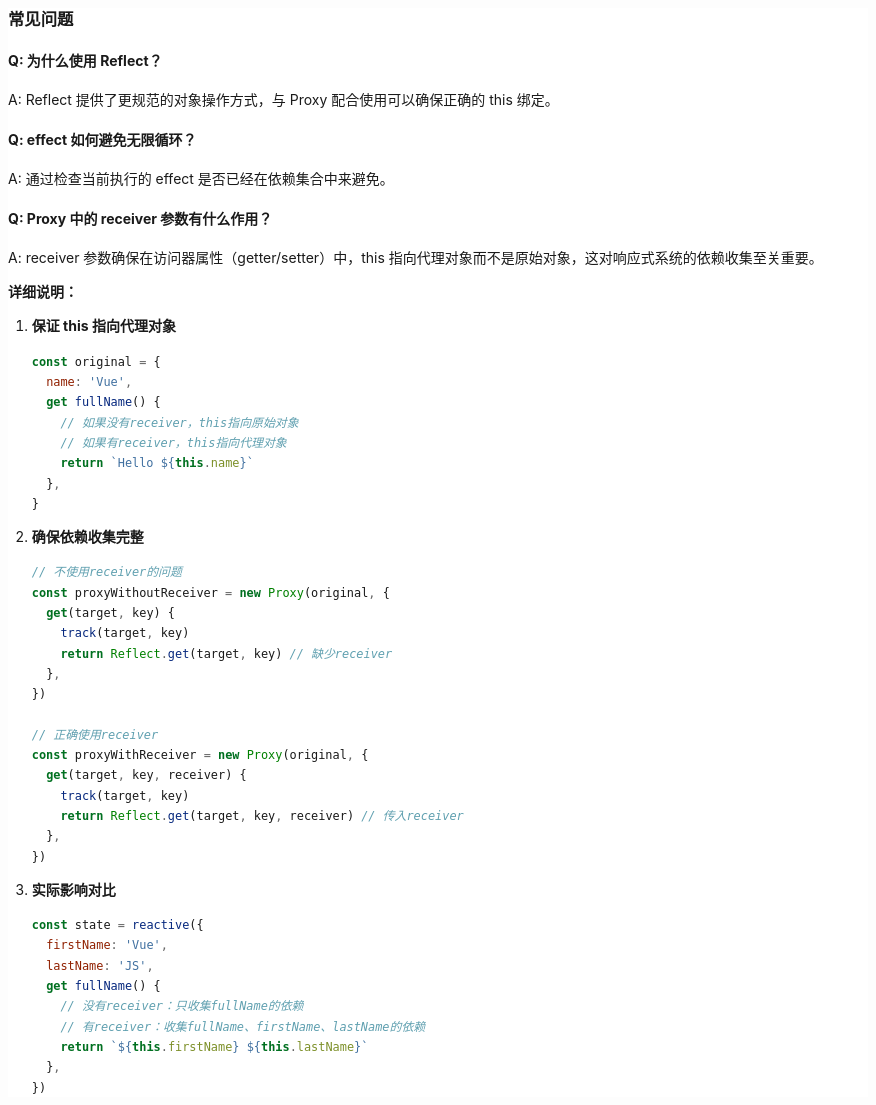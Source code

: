 ### 常见问题

#### Q: 为什么使用 Reflect？

A: Reflect 提供了更规范的对象操作方式，与 Proxy 配合使用可以确保正确的 this 绑定。

#### Q: effect 如何避免无限循环？

A: 通过检查当前执行的 effect 是否已经在依赖集合中来避免。

#### Q: Proxy 中的 receiver 参数有什么作用？

A: receiver 参数确保在访问器属性（getter/setter）中，this 指向代理对象而不是原始对象，这对响应式系统的依赖收集至关重要。

**详细说明：**

1. **保证 this 指向代理对象**

   ```javascript
   const original = {
     name: 'Vue',
     get fullName() {
       // 如果没有receiver，this指向原始对象
       // 如果有receiver，this指向代理对象
       return `Hello ${this.name}`
     },
   }
   ```

2. **确保依赖收集完整**

   ```javascript
   // 不使用receiver的问题
   const proxyWithoutReceiver = new Proxy(original, {
     get(target, key) {
       track(target, key)
       return Reflect.get(target, key) // 缺少receiver
     },
   })

   // 正确使用receiver
   const proxyWithReceiver = new Proxy(original, {
     get(target, key, receiver) {
       track(target, key)
       return Reflect.get(target, key, receiver) // 传入receiver
     },
   })
   ```

3. **实际影响对比**
   ```javascript
   const state = reactive({
     firstName: 'Vue',
     lastName: 'JS',
     get fullName() {
       // 没有receiver：只收集fullName的依赖
       // 有receiver：收集fullName、firstName、lastName的依赖
       return `${this.firstName} ${this.lastName}`
     },
   })
   ```

